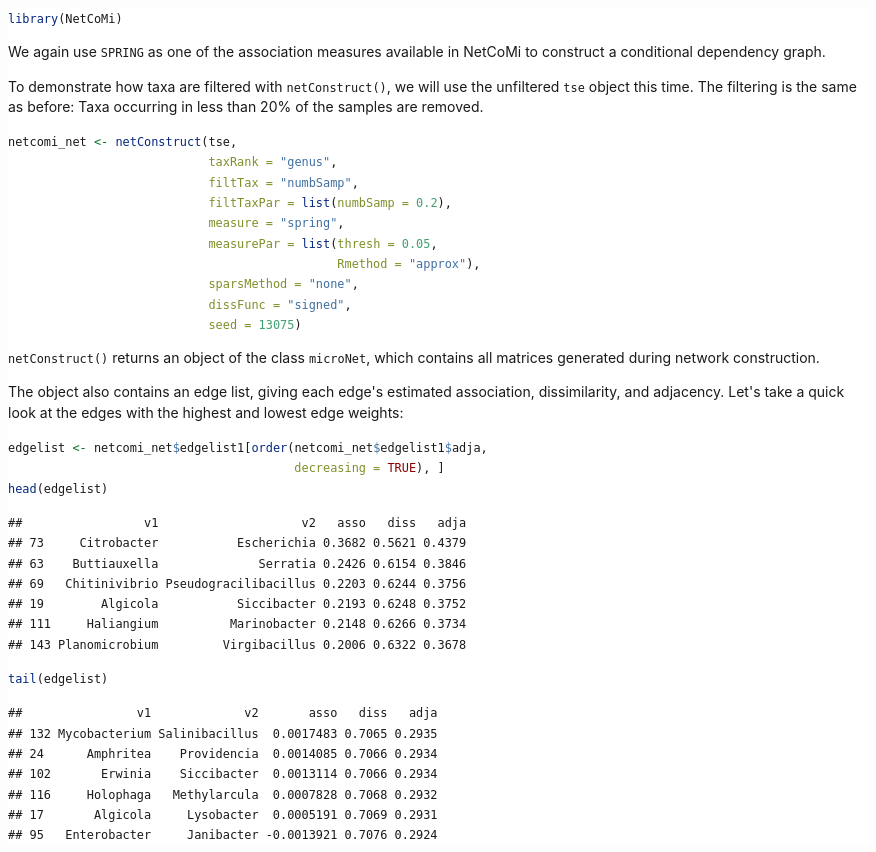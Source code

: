 
```r
library(NetCoMi)
```

We again use `SPRING` as one of the association measures available in NetCoMi to construct a conditional dependency graph.

To demonstrate how taxa are filtered with `netConstruct()`, we will use the unfiltered `tse` object this time. The filtering is the same as before: Taxa occurring in less than 20% of the samples are removed.


```r
netcomi_net <- netConstruct(tse,
                            taxRank = "genus",
                            filtTax = "numbSamp",
                            filtTaxPar = list(numbSamp = 0.2),
                            measure = "spring",
                            measurePar = list(thresh = 0.05,
                                              Rmethod = "approx"),
                            sparsMethod = "none", 
                            dissFunc = "signed",
                            seed = 13075)
```

`netConstruct()` returns an object of the class `microNet`, which contains all matrices generated during network construction.

The object also contains an edge list, giving each edge's estimated association, dissimilarity, and adjacency. Let's take a quick look at the edges with the highest and lowest edge weights:


```r
edgelist <- netcomi_net$edgelist1[order(netcomi_net$edgelist1$adja, 
                                        decreasing = TRUE), ]
head(edgelist)
```

```
##                 v1                    v2   asso   diss   adja
## 73     Citrobacter           Escherichia 0.3682 0.5621 0.4379
## 63    Buttiauxella              Serratia 0.2426 0.6154 0.3846
## 69   Chitinivibrio Pseudogracilibacillus 0.2203 0.6244 0.3756
## 19        Algicola           Siccibacter 0.2193 0.6248 0.3752
## 111     Haliangium          Marinobacter 0.2148 0.6266 0.3734
## 143 Planomicrobium         Virgibacillus 0.2006 0.6322 0.3678
```

```r
tail(edgelist)
```

```
##                v1             v2       asso   diss   adja
## 132 Mycobacterium Salinibacillus  0.0017483 0.7065 0.2935
## 24      Amphritea    Providencia  0.0014085 0.7066 0.2934
## 102       Erwinia    Siccibacter  0.0013114 0.7066 0.2934
## 116     Holophaga   Methylarcula  0.0007828 0.7068 0.2932
## 17       Algicola     Lysobacter  0.0005191 0.7069 0.2931
## 95   Enterobacter     Janibacter -0.0013921 0.7076 0.2924
```
